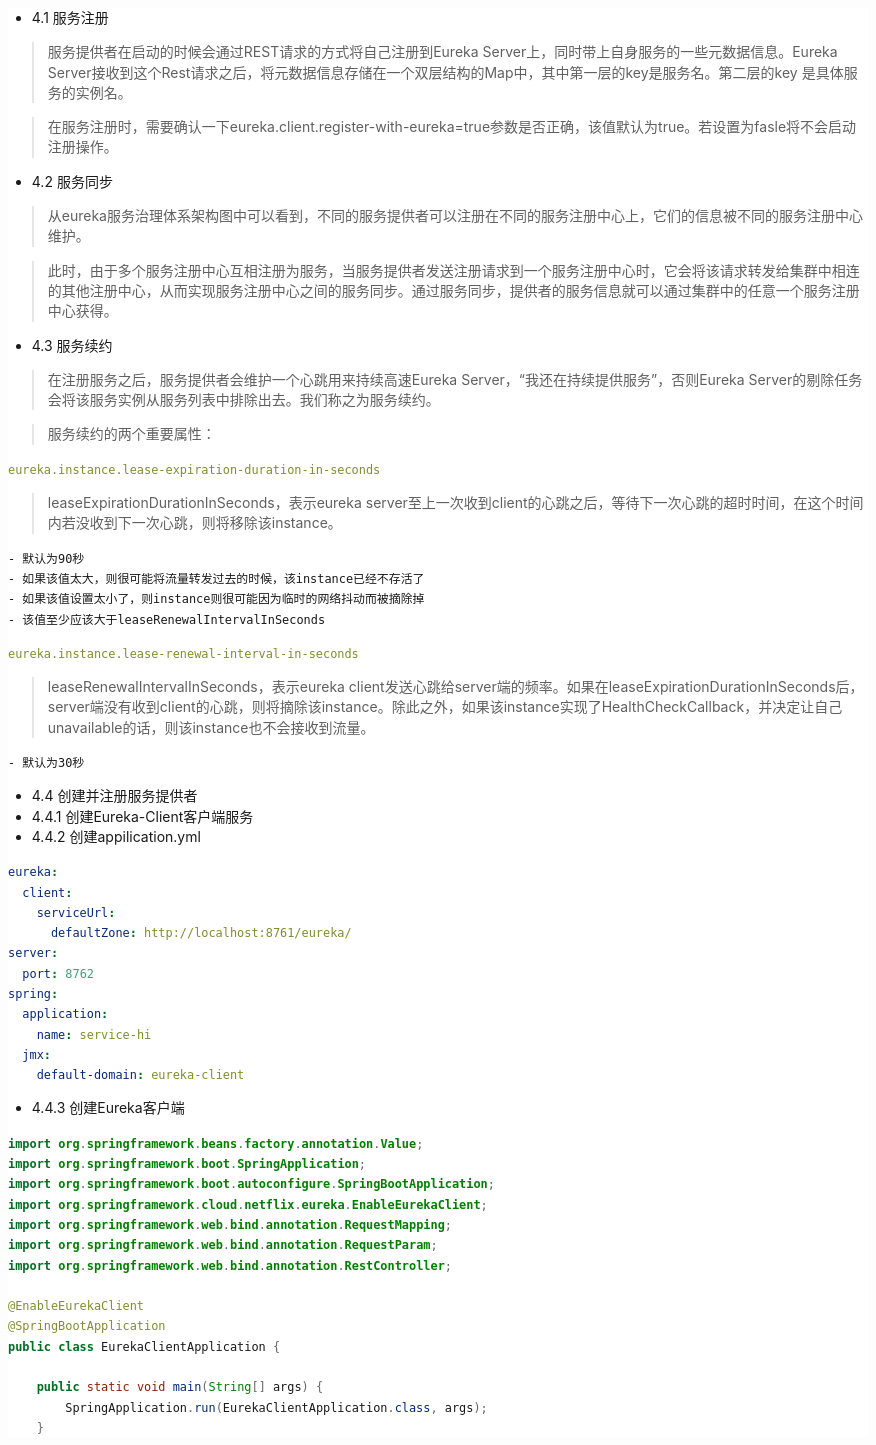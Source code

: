 * 4.1 服务注册
> 服务提供者在启动的时候会通过REST请求的方式将自己注册到Eureka Server上，同时带上自身服务的一些元数据信息。Eureka Server接收到这个Rest请求之后，将元数据信息存储在一个双层结构的Map中，其中第一层的key是服务名。第二层的key 是具体服务的实例名。

>在服务注册时，需要确认一下eureka.client.register-with-eureka=true参数是否正确，该值默认为true。若设置为fasle将不会启动注册操作。

* 4.2 服务同步
> 从eureka服务治理体系架构图中可以看到，不同的服务提供者可以注册在不同的服务注册中心上，它们的信息被不同的服务注册中心维护。

> 此时，由于多个服务注册中心互相注册为服务，当服务提供者发送注册请求到一个服务注册中心时，它会将该请求转发给集群中相连的其他注册中心，从而实现服务注册中心之间的服务同步。通过服务同步，提供者的服务信息就可以通过集群中的任意一个服务注册中心获得。

* 4.3 服务续约
> 在注册服务之后，服务提供者会维护一个心跳用来持续高速Eureka Server，“我还在持续提供服务”，否则Eureka Server的剔除任务会将该服务实例从服务列表中排除出去。我们称之为服务续约。

> 服务续约的两个重要属性：
```yaml
eureka.instance.lease-expiration-duration-in-seconds
```
> leaseExpirationDurationInSeconds，表示eureka server至上一次收到client的心跳之后，等待下一次心跳的超时时间，在这个时间内若没收到下一次心跳，则将移除该instance。

    - 默认为90秒
    - 如果该值太大，则很可能将流量转发过去的时候，该instance已经不存活了
    - 如果该值设置太小了，则instance则很可能因为临时的网络抖动而被摘除掉
    - 该值至少应该大于leaseRenewalIntervalInSeconds

```yaml
eureka.instance.lease-renewal-interval-in-seconds
```
> leaseRenewalIntervalInSeconds，表示eureka client发送心跳给server端的频率。如果在leaseExpirationDurationInSeconds后，server端没有收到client的心跳，则将摘除该instance。除此之外，如果该instance实现了HealthCheckCallback，并决定让自己unavailable的话，则该instance也不会接收到流量。

    - 默认为30秒
* 4.4 创建并注册服务提供者
* 4.4.1 创建Eureka-Client客户端服务
* 4.4.2 创建appilication.yml
```yaml
eureka:
  client:
    serviceUrl:
      defaultZone: http://localhost:8761/eureka/
server:
  port: 8762
spring:
  application:
    name: service-hi
  jmx:
    default-domain: eureka-client
```
* 4.4.3 创建Eureka客户端
```java
import org.springframework.beans.factory.annotation.Value;
import org.springframework.boot.SpringApplication;
import org.springframework.boot.autoconfigure.SpringBootApplication;
import org.springframework.cloud.netflix.eureka.EnableEurekaClient;
import org.springframework.web.bind.annotation.RequestMapping;
import org.springframework.web.bind.annotation.RequestParam;
import org.springframework.web.bind.annotation.RestController;

@EnableEurekaClient
@SpringBootApplication
public class EurekaClientApplication {

    public static void main(String[] args) {
        SpringApplication.run(EurekaClientApplication.class, args);
    }
```